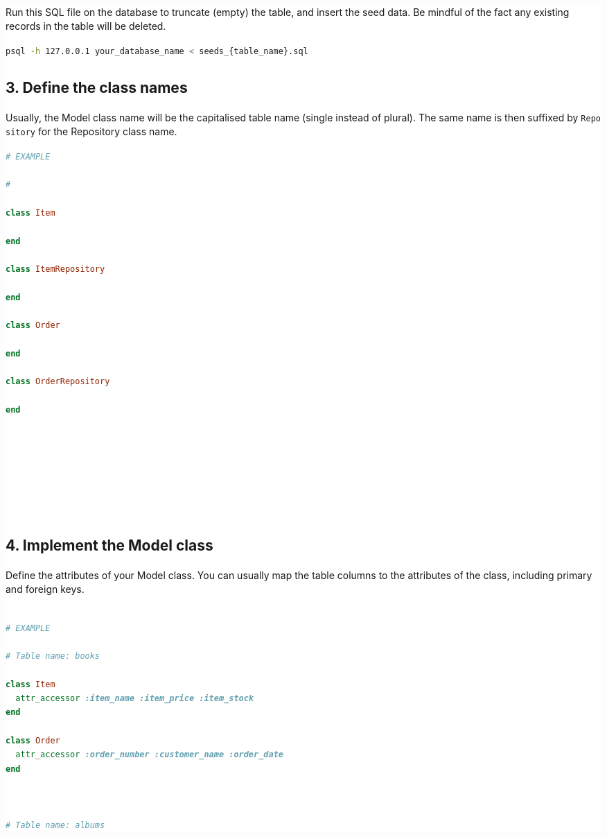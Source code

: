 Run this SQL file on the database to truncate (empty) the table, and insert the seed data. Be mindful of the fact any existing records in the table will be deleted.

```bash
psql -h 127.0.0.1 your_database_name < seeds_{table_name}.sql
```

## 3. Define the class names

Usually, the Model class name will be the capitalised table name (single instead of plural). The same name is then suffixed by `Repository` for the Repository class name.

```ruby
# EXAMPLE

# 

class Item

end

class ItemRepository

end

class Order

end

class OrderRepository

end









```

## 4. Implement the Model class

Define the attributes of your Model class. You can usually map the table columns to the attributes of the class, including primary and foreign keys.

```ruby

# EXAMPLE

# Table name: books

class Item
  attr_accessor :item_name :item_price :item_stock
end

class Order
  attr_accessor :order_number :customer_name :order_date
end



# Table name: albums
```